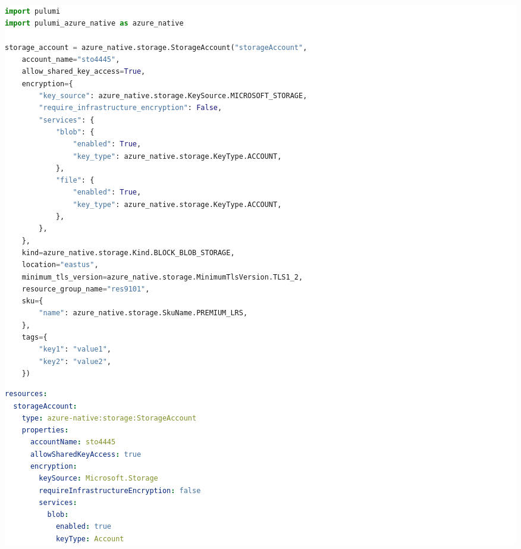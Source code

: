 
```python
import pulumi
import pulumi_azure_native as azure_native

storage_account = azure_native.storage.StorageAccount("storageAccount",
    account_name="sto4445",
    allow_shared_key_access=True,
    encryption={
        "key_source": azure_native.storage.KeySource.MICROSOFT_STORAGE,
        "require_infrastructure_encryption": False,
        "services": {
            "blob": {
                "enabled": True,
                "key_type": azure_native.storage.KeyType.ACCOUNT,
            },
            "file": {
                "enabled": True,
                "key_type": azure_native.storage.KeyType.ACCOUNT,
            },
        },
    },
    kind=azure_native.storage.Kind.BLOCK_BLOB_STORAGE,
    location="eastus",
    minimum_tls_version=azure_native.storage.MinimumTlsVersion.TLS1_2,
    resource_group_name="res9101",
    sku={
        "name": azure_native.storage.SkuName.PREMIUM_LRS,
    },
    tags={
        "key1": "value1",
        "key2": "value2",
    })

```


</pulumi-choosable>
</div>


<div>
<pulumi-choosable type="language" values="yaml">


```yaml
resources:
  storageAccount:
    type: azure-native:storage:StorageAccount
    properties:
      accountName: sto4445
      allowSharedKeyAccess: true
      encryption:
        keySource: Microsoft.Storage
        requireInfrastructureEncryption: false
        services:
          blob:
            enabled: true
            keyType: Account
